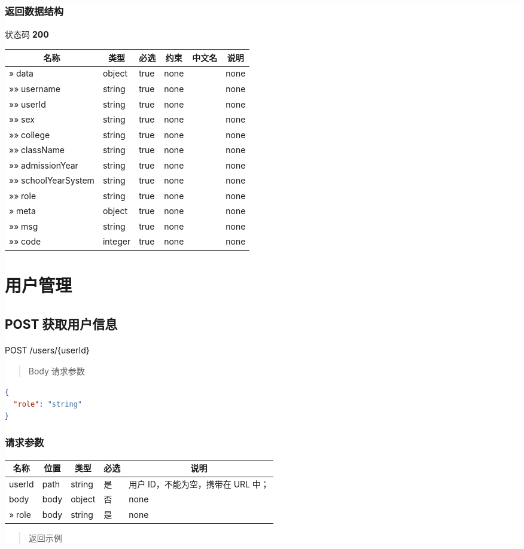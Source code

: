 ### 返回数据结构

状态码 **200**

|名称|类型|必选|约束|中文名|说明|
|---|---|---|---|---|---|
|» data|object|true|none||none|
|»» username|string|true|none||none|
|»» userId|string|true|none||none|
|»» sex|string|true|none||none|
|»» college|string|true|none||none|
|»» className|string|true|none||none|
|»» admissionYear|string|true|none||none|
|»» schoolYearSystem|string|true|none||none|
|»» role|string|true|none||none|
|» meta|object|true|none||none|
|»» msg|string|true|none||none|
|»» code|integer|true|none||none|

# 用户管理

## POST 获取用户信息

POST /users/{userId}

> Body 请求参数

```json
{
  "role": "string"
}
```

### 请求参数

|名称|位置|类型|必选|说明|
|---|---|---|---|---|
|userId|path|string| 是 | 用户 ID，不能为空，携带在 URL 中；|
|body|body|object| 否 |none|
|» role|body|string| 是 |none|

> 返回示例
